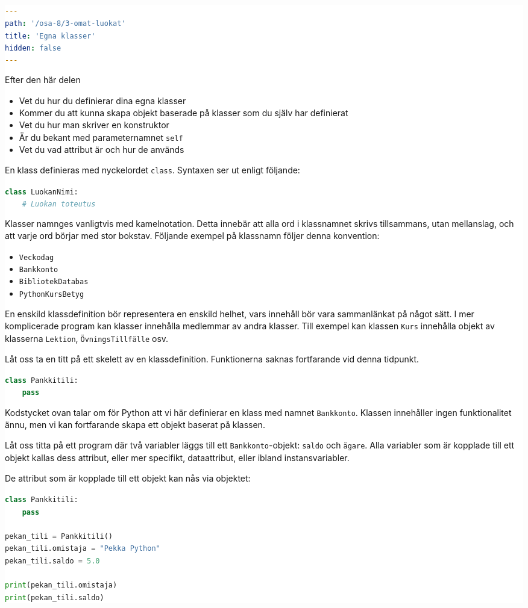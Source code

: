 ```yaml
---
path: '/osa-8/3-omat-luokat'
title: 'Egna klasser'
hidden: false
---
```


<text-box variant='learningObjectives' name='Inlärningsmål'>

Efter den här delen

- Vet du hur du definierar dina egna klasser
- Kommer du att kunna skapa objekt baserade på klasser som du själv har definierat
- Vet du hur man skriver en konstruktor
- Är du bekant med parameternamnet `self`
- Vet du vad attribut är och hur de används

</text-box>

En klass definieras med nyckelordet `class`. Syntaxen ser ut enligt följande:

```python
class LuokanNimi:
    # Luokan toteutus
```

Klasser namnges vanligtvis med kamelnotation. Detta innebär att alla ord i klassnamnet skrivs tillsammans, utan mellanslag, och att varje ord börjar med stor bokstav. Följande exempel på klassnamn följer denna konvention:

* `Veckodag`
* `Bankkonto`
* `BibliotekDatabas`
* `PythonKursBetyg`

En enskild klassdefinition bör representera en enskild helhet, vars innehåll bör vara sammanlänkat på något sätt. I mer komplicerade program kan klasser innehålla medlemmar av andra klasser. Till exempel kan klassen `Kurs` innehålla objekt av klasserna `Lektion`, `ÖvningsTillfälle` osv.

Låt oss ta en titt på ett skelett av en klassdefinition. Funktionerna saknas fortfarande vid denna tidpunkt.

```python
class Pankkitili:
    pass
```

Kodstycket ovan talar om för Python att vi här definierar en klass med namnet `Bankkonto`. Klassen innehåller ingen funktionalitet ännu, men vi kan fortfarande skapa ett objekt baserat på klassen.

Låt oss titta på ett program där två variabler läggs till ett `Bankkonto`-objekt: `saldo` och `ägare`. Alla variabler som är kopplade till ett objekt kallas dess attribut, eller mer specifikt, dataattribut, eller ibland instansvariabler.

De attribut som är kopplade till ett objekt kan nås via objektet:

```python
class Pankkitili:
    pass

pekan_tili = Pankkitili()
pekan_tili.omistaja = "Pekka Python"
pekan_tili.saldo = 5.0

print(pekan_tili.omistaja)
print(pekan_tili.saldo)
```
